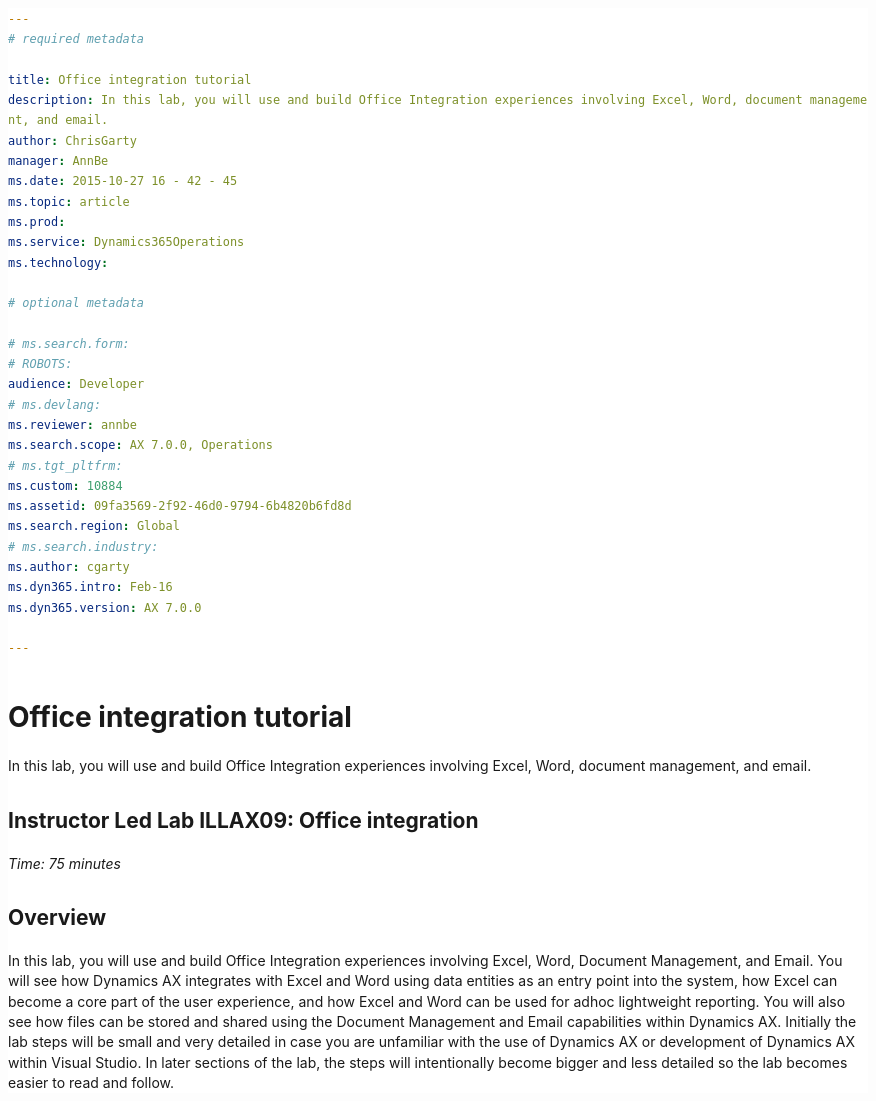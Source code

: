 ```yaml
---
# required metadata

title: Office integration tutorial
description: In this lab, you will use and build Office Integration experiences involving Excel, Word, document management, and email. 
author: ChrisGarty
manager: AnnBe
ms.date: 2015-10-27 16 - 42 - 45
ms.topic: article
ms.prod: 
ms.service: Dynamics365Operations
ms.technology: 

# optional metadata

# ms.search.form: 
# ROBOTS: 
audience: Developer
# ms.devlang: 
ms.reviewer: annbe
ms.search.scope: AX 7.0.0, Operations
# ms.tgt_pltfrm: 
ms.custom: 10884
ms.assetid: 09fa3569-2f92-46d0-9794-6b4820b6fd8d
ms.search.region: Global
# ms.search.industry: 
ms.author: cgarty
ms.dyn365.intro: Feb-16
ms.dyn365.version: AX 7.0.0

---
```


# Office integration tutorial

In this lab, you will use and build Office Integration experiences involving Excel, Word, document management, and email. 

Instructor Led Lab ILLAX09: Office integration
----------------------------------------------

*Time: 75 minutes*

## Overview
In this lab, you will use and build Office Integration experiences involving Excel, Word, Document Management, and Email. You will see how Dynamics AX integrates with Excel and Word using data entities as an entry point into the system, how Excel can become a core part of the user experience, and how Excel and Word can be used for adhoc lightweight reporting. You will also see how files can be stored and shared using the Document Management and Email capabilities within Dynamics AX. Initially the lab steps will be small and very detailed in case you are unfamiliar with the use of Dynamics AX or development of Dynamics AX within Visual Studio. In later sections of the lab, the steps will intentionally become bigger and less detailed so the lab becomes easier to read and follow.
